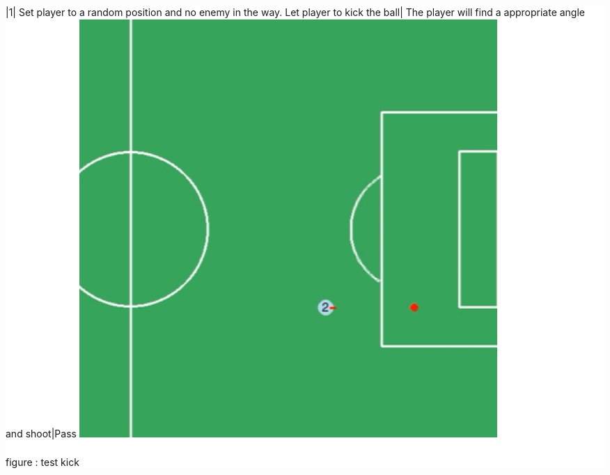 |1|  Set player to a random position and no enemy in the way. Let player to kick the ball| The player will find a appropriate angle and shoot|Pass <img  width=600 src="Images/test_kick_no_enemy.gif"/><br><br>figure : test kick